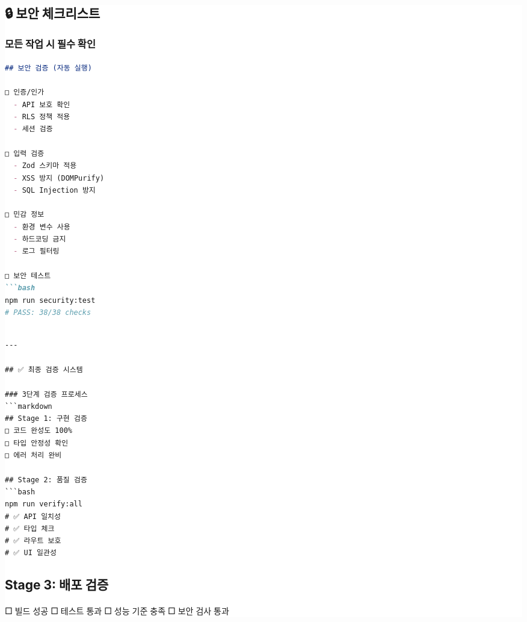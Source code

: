 
## 🔒 보안 체크리스트

### 모든 작업 시 필수 확인
```markdown
## 보안 검증 (자동 실행)

□ 인증/인가
  - API 보호 확인
  - RLS 정책 적용
  - 세션 검증

□ 입력 검증
  - Zod 스키마 적용
  - XSS 방지 (DOMPurify)
  - SQL Injection 방지

□ 민감 정보
  - 환경 변수 사용
  - 하드코딩 금지
  - 로그 필터링

□ 보안 테스트
```bash
npm run security:test
# PASS: 38/38 checks
```
```

---

## ✅ 최종 검증 시스템

### 3단계 검증 프로세스
```markdown
## Stage 1: 구현 검증
□ 코드 완성도 100%
□ 타입 안정성 확인
□ 에러 처리 완비

## Stage 2: 품질 검증
```bash
npm run verify:all
# ✅ API 일치성
# ✅ 타입 체크
# ✅ 라우트 보호
# ✅ UI 일관성
```

## Stage 3: 배포 검증
□ 빌드 성공
□ 테스트 통과
□ 성능 기준 충족
□ 보안 검사 통과
